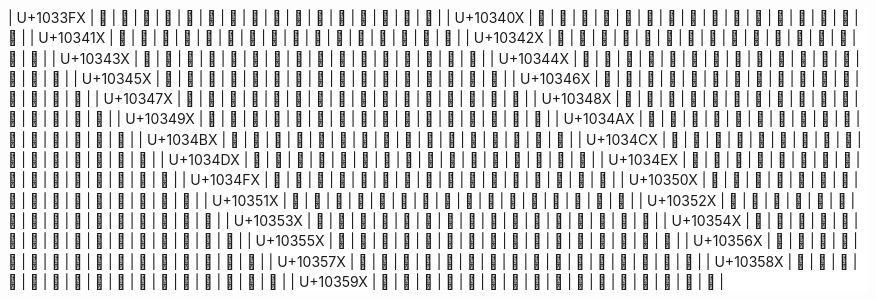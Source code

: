 | U+1033FX | &#x1033F0; | &#x1033F1; | &#x1033F2; | &#x1033F3; | &#x1033F4; | &#x1033F5; | &#x1033F6; | &#x1033F7; | &#x1033F8; | &#x1033F9; | &#x1033FA; | &#x1033FB; | &#x1033FC; | &#x1033FD; | &#x1033FE; | &#x1033FF; |
| U+10340X | &#x103400; | &#x103401; | &#x103402; | &#x103403; | &#x103404; | &#x103405; | &#x103406; | &#x103407; | &#x103408; | &#x103409; | &#x10340A; | &#x10340B; | &#x10340C; | &#x10340D; | &#x10340E; | &#x10340F; |
| U+10341X | &#x103410; | &#x103411; | &#x103412; | &#x103413; | &#x103414; | &#x103415; | &#x103416; | &#x103417; | &#x103418; | &#x103419; | &#x10341A; | &#x10341B; | &#x10341C; | &#x10341D; | &#x10341E; | &#x10341F; |
| U+10342X | &#x103420; | &#x103421; | &#x103422; | &#x103423; | &#x103424; | &#x103425; | &#x103426; | &#x103427; | &#x103428; | &#x103429; | &#x10342A; | &#x10342B; | &#x10342C; | &#x10342D; | &#x10342E; | &#x10342F; |
| U+10343X | &#x103430; | &#x103431; | &#x103432; | &#x103433; | &#x103434; | &#x103435; | &#x103436; | &#x103437; | &#x103438; | &#x103439; | &#x10343A; | &#x10343B; | &#x10343C; | &#x10343D; | &#x10343E; | &#x10343F; |
| U+10344X | &#x103440; | &#x103441; | &#x103442; | &#x103443; | &#x103444; | &#x103445; | &#x103446; | &#x103447; | &#x103448; | &#x103449; | &#x10344A; | &#x10344B; | &#x10344C; | &#x10344D; | &#x10344E; | &#x10344F; |
| U+10345X | &#x103450; | &#x103451; | &#x103452; | &#x103453; | &#x103454; | &#x103455; | &#x103456; | &#x103457; | &#x103458; | &#x103459; | &#x10345A; | &#x10345B; | &#x10345C; | &#x10345D; | &#x10345E; | &#x10345F; |
| U+10346X | &#x103460; | &#x103461; | &#x103462; | &#x103463; | &#x103464; | &#x103465; | &#x103466; | &#x103467; | &#x103468; | &#x103469; | &#x10346A; | &#x10346B; | &#x10346C; | &#x10346D; | &#x10346E; | &#x10346F; |
| U+10347X | &#x103470; | &#x103471; | &#x103472; | &#x103473; | &#x103474; | &#x103475; | &#x103476; | &#x103477; | &#x103478; | &#x103479; | &#x10347A; | &#x10347B; | &#x10347C; | &#x10347D; | &#x10347E; | &#x10347F; |
| U+10348X | &#x103480; | &#x103481; | &#x103482; | &#x103483; | &#x103484; | &#x103485; | &#x103486; | &#x103487; | &#x103488; | &#x103489; | &#x10348A; | &#x10348B; | &#x10348C; | &#x10348D; | &#x10348E; | &#x10348F; |
| U+10349X | &#x103490; | &#x103491; | &#x103492; | &#x103493; | &#x103494; | &#x103495; | &#x103496; | &#x103497; | &#x103498; | &#x103499; | &#x10349A; | &#x10349B; | &#x10349C; | &#x10349D; | &#x10349E; | &#x10349F; |
| U+1034AX | &#x1034A0; | &#x1034A1; | &#x1034A2; | &#x1034A3; | &#x1034A4; | &#x1034A5; | &#x1034A6; | &#x1034A7; | &#x1034A8; | &#x1034A9; | &#x1034AA; | &#x1034AB; | &#x1034AC; | &#x1034AD; | &#x1034AE; | &#x1034AF; |
| U+1034BX | &#x1034B0; | &#x1034B1; | &#x1034B2; | &#x1034B3; | &#x1034B4; | &#x1034B5; | &#x1034B6; | &#x1034B7; | &#x1034B8; | &#x1034B9; | &#x1034BA; | &#x1034BB; | &#x1034BC; | &#x1034BD; | &#x1034BE; | &#x1034BF; |
| U+1034CX | &#x1034C0; | &#x1034C1; | &#x1034C2; | &#x1034C3; | &#x1034C4; | &#x1034C5; | &#x1034C6; | &#x1034C7; | &#x1034C8; | &#x1034C9; | &#x1034CA; | &#x1034CB; | &#x1034CC; | &#x1034CD; | &#x1034CE; | &#x1034CF; |
| U+1034DX | &#x1034D0; | &#x1034D1; | &#x1034D2; | &#x1034D3; | &#x1034D4; | &#x1034D5; | &#x1034D6; | &#x1034D7; | &#x1034D8; | &#x1034D9; | &#x1034DA; | &#x1034DB; | &#x1034DC; | &#x1034DD; | &#x1034DE; | &#x1034DF; |
| U+1034EX | &#x1034E0; | &#x1034E1; | &#x1034E2; | &#x1034E3; | &#x1034E4; | &#x1034E5; | &#x1034E6; | &#x1034E7; | &#x1034E8; | &#x1034E9; | &#x1034EA; | &#x1034EB; | &#x1034EC; | &#x1034ED; | &#x1034EE; | &#x1034EF; |
| U+1034FX | &#x1034F0; | &#x1034F1; | &#x1034F2; | &#x1034F3; | &#x1034F4; | &#x1034F5; | &#x1034F6; | &#x1034F7; | &#x1034F8; | &#x1034F9; | &#x1034FA; | &#x1034FB; | &#x1034FC; | &#x1034FD; | &#x1034FE; | &#x1034FF; |
| U+10350X | &#x103500; | &#x103501; | &#x103502; | &#x103503; | &#x103504; | &#x103505; | &#x103506; | &#x103507; | &#x103508; | &#x103509; | &#x10350A; | &#x10350B; | &#x10350C; | &#x10350D; | &#x10350E; | &#x10350F; |
| U+10351X | &#x103510; | &#x103511; | &#x103512; | &#x103513; | &#x103514; | &#x103515; | &#x103516; | &#x103517; | &#x103518; | &#x103519; | &#x10351A; | &#x10351B; | &#x10351C; | &#x10351D; | &#x10351E; | &#x10351F; |
| U+10352X | &#x103520; | &#x103521; | &#x103522; | &#x103523; | &#x103524; | &#x103525; | &#x103526; | &#x103527; | &#x103528; | &#x103529; | &#x10352A; | &#x10352B; | &#x10352C; | &#x10352D; | &#x10352E; | &#x10352F; |
| U+10353X | &#x103530; | &#x103531; | &#x103532; | &#x103533; | &#x103534; | &#x103535; | &#x103536; | &#x103537; | &#x103538; | &#x103539; | &#x10353A; | &#x10353B; | &#x10353C; | &#x10353D; | &#x10353E; | &#x10353F; |
| U+10354X | &#x103540; | &#x103541; | &#x103542; | &#x103543; | &#x103544; | &#x103545; | &#x103546; | &#x103547; | &#x103548; | &#x103549; | &#x10354A; | &#x10354B; | &#x10354C; | &#x10354D; | &#x10354E; | &#x10354F; |
| U+10355X | &#x103550; | &#x103551; | &#x103552; | &#x103553; | &#x103554; | &#x103555; | &#x103556; | &#x103557; | &#x103558; | &#x103559; | &#x10355A; | &#x10355B; | &#x10355C; | &#x10355D; | &#x10355E; | &#x10355F; |
| U+10356X | &#x103560; | &#x103561; | &#x103562; | &#x103563; | &#x103564; | &#x103565; | &#x103566; | &#x103567; | &#x103568; | &#x103569; | &#x10356A; | &#x10356B; | &#x10356C; | &#x10356D; | &#x10356E; | &#x10356F; |
| U+10357X | &#x103570; | &#x103571; | &#x103572; | &#x103573; | &#x103574; | &#x103575; | &#x103576; | &#x103577; | &#x103578; | &#x103579; | &#x10357A; | &#x10357B; | &#x10357C; | &#x10357D; | &#x10357E; | &#x10357F; |
| U+10358X | &#x103580; | &#x103581; | &#x103582; | &#x103583; | &#x103584; | &#x103585; | &#x103586; | &#x103587; | &#x103588; | &#x103589; | &#x10358A; | &#x10358B; | &#x10358C; | &#x10358D; | &#x10358E; | &#x10358F; |
| U+10359X | &#x103590; | &#x103591; | &#x103592; | &#x103593; | &#x103594; | &#x103595; | &#x103596; | &#x103597; | &#x103598; | &#x103599; | &#x10359A; | &#x10359B; | &#x10359C; | &#x10359D; | &#x10359E; | &#x10359F; |